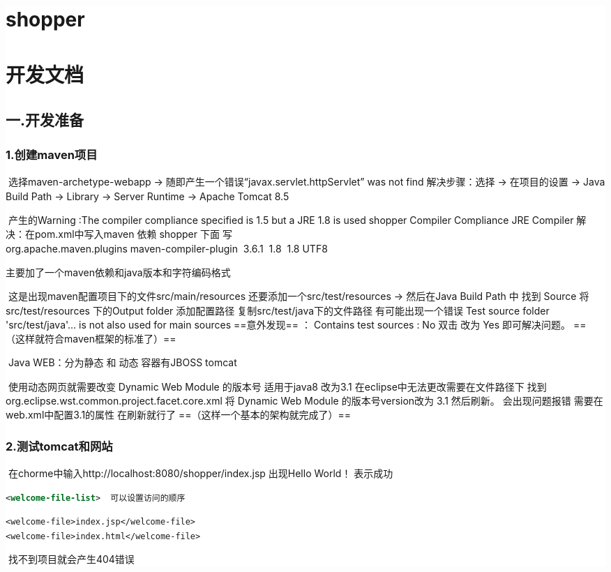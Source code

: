 # shopper
# 开发文档

## 一.开发准备

### 1.创建maven项目

​	选择maven-archetype-webapp -> 随即产生一个错误“javax.servlet.httpServlet” was not find  解决步骤：选择 -> 在项目的设置 -> Java Build Path -> Library -> Server Runtime ->  Apache Tomcat 8.5   

​	产生的Warning :The compiler compliance specified is 1.5 but a JRE 1.8 is used	shopper		Compiler Compliance	JRE Compiler  	解决：在pom.xml中写入maven 依赖   <finalName>shopper</finalName> 下面 写 <plugins>
​    	<plugin>
​    		
​				<groupId>org.apache.maven.plugins</groupId>
​				<artifactId>maven-compiler-plugin</artifactId>
​				<version>3.6.1</version>
​				<configuration>
​					<source>1.8</source>
​					<target>1.8</target>
​					<encoding>UTF8</encoding>
​				</configuration>
​    	</plugin>
​    </plugins>

主要加了一个maven依赖和java版本和字符编码格式

​	这是出现maven配置项目下的文件src/main/resources  还要添加一个src/test/resources -> 然后在Java Build Path 中 找到 Source 将 src/test/resources 下的Output folder 添加配置路径   复制src/test/java下的文件路径  有可能出现一个错误  Test source folder 'src/test/java'... is not also used for main sources  ==意外发现== ： Contains test sources : No   双击 改为 Yes  即可解决问题。 ==（这样就符合maven框架的标准了）==

​	Java WEB：分为静态 和 动态  容器有JBOSS  tomcat  

​	使用动态网页就需要改变 Dynamic Web Module 的版本号  适用于java8  改为3.1  在eclipse中无法更改需要在文件路径下 找到 org.eclipse.wst.common.project.facet.core.xml 将 Dynamic Web Module 的版本号version改为 3.1  然后刷新。 会出现问题报错   需要在web.xml中配置3.1的属性  在刷新就行了   ==（这样一个基本的架构就完成了）==

### 2.测试tomcat和网站

​	在chorme中输入http://localhost:8080/shopper/index.jsp 出现Hello World！ 表示成功

```xml
<welcome-file-list>  可以设置访问的顺序
```

  	<welcome-file>index.jsp</welcome-file>
  	<welcome-file>index.html</welcome-file>
  </welcome-file-list>

​	找不到项目就会产生404错误
